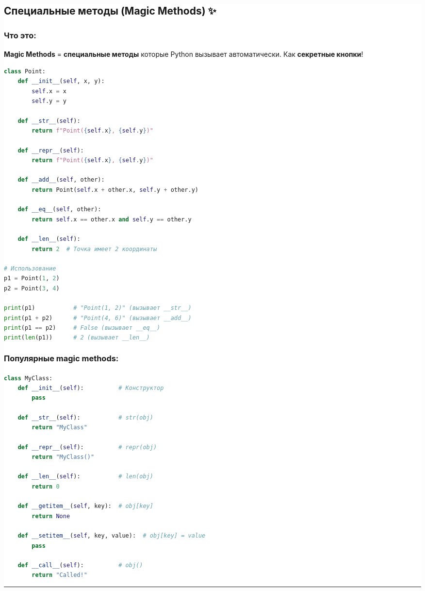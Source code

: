 
## Специальные методы (Magic Methods) ✨

### Что это:
**Magic Methods** = **специальные методы** которые Python вызывает автоматически. Как **секретные кнопки**!

```python
class Point:
    def __init__(self, x, y):
        self.x = x
        self.y = y
    
    def __str__(self):
        return f"Point({self.x}, {self.y})"
    
    def __repr__(self):
        return f"Point({self.x}, {self.y})"
    
    def __add__(self, other):
        return Point(self.x + other.x, self.y + other.y)
    
    def __eq__(self, other):
        return self.x == other.x and self.y == other.y
    
    def __len__(self):
        return 2  # Точка имеет 2 координаты

# Использование
p1 = Point(1, 2)
p2 = Point(3, 4)

print(p1)           # "Point(1, 2)" (вызывает __str__)
print(p1 + p2)      # "Point(4, 6)" (вызывает __add__)
print(p1 == p2)     # False (вызывает __eq__)
print(len(p1))      # 2 (вызывает __len__)
```

### Популярные magic methods:
```python
class MyClass:
    def __init__(self):          # Конструктор
        pass
    
    def __str__(self):           # str(obj)
        return "MyClass"
    
    def __repr__(self):          # repr(obj)
        return "MyClass()"
    
    def __len__(self):           # len(obj)
        return 0
    
    def __getitem__(self, key):  # obj[key]
        return None
    
    def __setitem__(self, key, value):  # obj[key] = value
        pass
    
    def __call__(self):          # obj()
        return "Called!"
```

---
